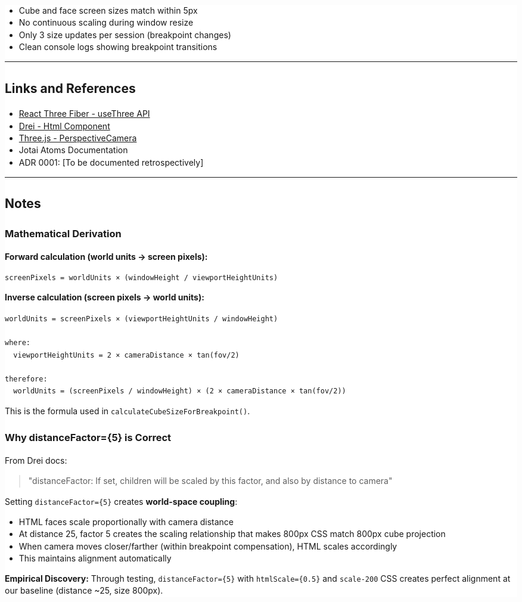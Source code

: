- Cube and face screen sizes match within 5px
- No continuous scaling during window resize
- Only 3 size updates per session (breakpoint changes)
- Clean console logs showing breakpoint transitions

---

## Links and References

- [React Three Fiber - useThree API](https://docs.pmnd.rs/react-three-fiber/api/hooks#usethree)
- [Drei - Html Component](https://github.com/pmndrs/drei#html)
- [Three.js - PerspectiveCamera](https://threejs.org/docs/#api/en/cameras/PerspectiveCamera)
- Jotai Atoms Documentation
- ADR 0001: [To be documented retrospectively]

---

## Notes

### Mathematical Derivation

**Forward calculation (world units → screen pixels):**
```
screenPixels = worldUnits × (windowHeight / viewportHeightUnits)
```

**Inverse calculation (screen pixels → world units):**
```
worldUnits = screenPixels × (viewportHeightUnits / windowHeight)

where:
  viewportHeightUnits = 2 × cameraDistance × tan(fov/2)

therefore:
  worldUnits = (screenPixels / windowHeight) × (2 × cameraDistance × tan(fov/2))
```

This is the formula used in `calculateCubeSizeForBreakpoint()`.

### Why distanceFactor={5} is Correct

From Drei docs:
> "distanceFactor: If set, children will be scaled by this factor, and also by distance to camera"

Setting `distanceFactor={5}` creates **world-space coupling**:
- HTML faces scale proportionally with camera distance
- At distance 25, factor 5 creates the scaling relationship that makes 800px CSS match 800px cube projection
- When camera moves closer/farther (within breakpoint compensation), HTML scales accordingly
- This maintains alignment automatically

**Empirical Discovery:**
Through testing, `distanceFactor={5}` with `htmlScale={0.5}` and `scale-200` CSS creates perfect alignment at our baseline (distance ~25, size 800px).
